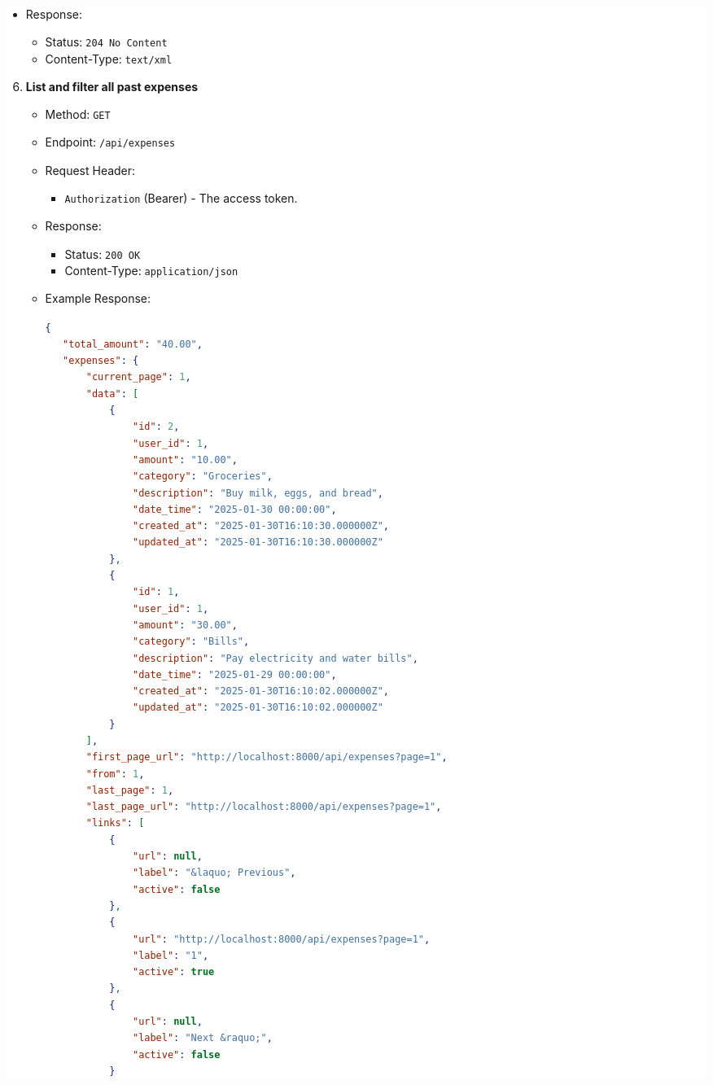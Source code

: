    - Response:

     - Status: `204 No Content`
     - Content-Type: `text/xml`

6. **List and filter all past expenses**

   - Method: `GET`
   - Endpoint: `/api/expenses`
   - Request Header:
  
     - `Authorization` (Bearer) - The access token.

   - Response:

     - Status: `200 OK`
     - Content-Type: `application/json`

   - Example Response:

     ```json
     {
        "total_amount": "40.00",
        "expenses": {
            "current_page": 1,
            "data": [
                {
                    "id": 2,
                    "user_id": 1,
                    "amount": "10.00",
                    "category": "Groceries",
                    "description": "Buy milk, eggs, and bread",
                    "date_time": "2025-01-30 00:00:00",
                    "created_at": "2025-01-30T16:10:30.000000Z",
                    "updated_at": "2025-01-30T16:10:30.000000Z"
                },
                {
                    "id": 1,
                    "user_id": 1,
                    "amount": "30.00",
                    "category": "Bills",
                    "description": "Pay electricity and water bills",
                    "date_time": "2025-01-29 00:00:00",
                    "created_at": "2025-01-30T16:10:02.000000Z",
                    "updated_at": "2025-01-30T16:10:02.000000Z"
                }
            ],
            "first_page_url": "http://localhost:8000/api/expenses?page=1",
            "from": 1,
            "last_page": 1,
            "last_page_url": "http://localhost:8000/api/expenses?page=1",
            "links": [
                {
                    "url": null,
                    "label": "&laquo; Previous",
                    "active": false
                },
                {
                    "url": "http://localhost:8000/api/expenses?page=1",
                    "label": "1",
                    "active": true
                },
                {
                    "url": null,
                    "label": "Next &raquo;",
                    "active": false
                }